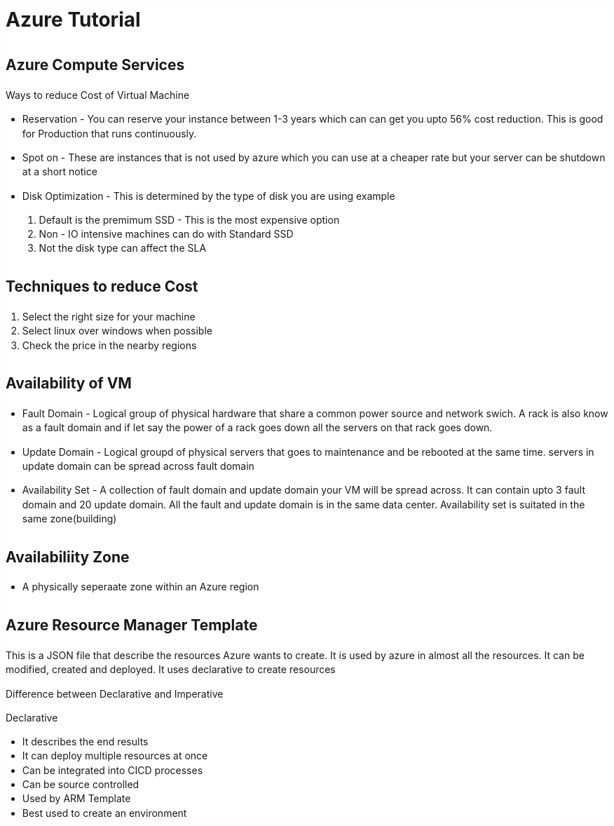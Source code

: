 # Azure Tutorial

## Azure Compute Services

Ways to reduce Cost of Virtual Machine

- Reservation - You can reserve your instance between 1-3 years which can can get you upto 56% cost reduction. This is good for Production that runs continuously.

- Spot on - These are instances that is not used by azure which you can use at a cheaper rate but your server can be shutdown at a short notice

- Disk Optimization - This is determined by the type of disk you are using example
    
    1. Default is the premimum SSD - This is the most expensive option
    2. Non - IO intensive machines can do with Standard SSD
    3. Not the disk type can affect the SLA

## Techniques to reduce Cost
1. Select the right size for your machine
2. Select linux over windows when possible 
3. Check the price in the nearby regions

## Availability of VM
- Fault Domain - Logical group of physical hardware that share a common power source and network swich. A rack is also know as a fault domain and if let say the power of a rack goes down all the servers on that rack goes down.

- Update Domain - Logical groupd of physical servers that goes to maintenance and be rebooted at the same time. servers in update domain can be spread across fault domain

- Availability Set - A collection of fault domain and update domain your VM will be spread across. It can contain upto 3 fault domain and 20 update domain. All the fault and update domain is in the same data center. Availability set is suitated in the same zone(building)

## Availabiliity Zone
- A physically seperaate zone within an Azure region

## Azure Resource Manager Template
This is a JSON file that describe the resources Azure wants to create. It is used by azure in almost all the resources. It can be modified, created and deployed. It uses declarative to create resources

Difference between Declarative and Imperative

Declarative

- It describes the end results
- It can deploy multiple resources at once
- Can be integrated into CICD processes
- Can be source controlled
- Used by ARM Template
- Best used to create an environment
